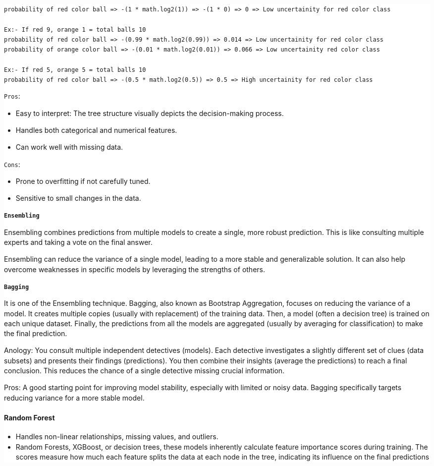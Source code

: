 ```
probability of red color ball => -(1 * math.log2(1)) => -(1 * 0) => 0 => Low uncertainity for red color class

Ex:- If red 9, orange 1 = total balls 10 
probability of red color ball => -(0.99 * math.log2(0.99)) => 0.014 => Low uncertainity for red color class
probability of orange color ball => -(0.01 * math.log2(0.01)) => 0.066 => Low uncertainity red color class

Ex:- If red 5, orange 5 = total balls 10
probability of red color ball => -(0.5 * math.log2(0.5)) => 0.5 => High uncertainity for red color class
```

``Pros``:

- Easy to interpret: The tree structure visually depicts the decision-making process.

- Handles both categorical and numerical features.

- Can work well with missing data.

``Cons``:

- Prone to overfitting if not carefully tuned.

- Sensitive to small changes in the data.

**`Ensembling`**

Ensembling combines predictions from multiple models to create a single, more robust prediction. This is like consulting multiple experts and taking a vote on the final answer.

Ensembling can reduce the variance of a single model, leading to a more stable and generalizable solution. It can also help overcome weaknesses in specific models by leveraging the strengths of others.

**`Bagging`**

It is one of the Ensembling technique. Bagging, also known as Bootstrap Aggregation, focuses on reducing the variance of a model. It creates multiple copies (usually with replacement) of the training data. Then, a model (often a decision tree) is trained on each unique dataset. Finally, the predictions from all the models are aggregated (usually by averaging for classification) to make the final prediction.

Anology: You consult multiple independent detectives (models). Each detective investigates a slightly different set of clues (data subsets) and presents their findings (predictions). You then combine their insights (average the predictions) to reach a final conclusion. This reduces the chance of a single detective missing crucial information.

Pros: A good starting point for improving model stability, especially with limited or noisy data. Bagging specifically targets reducing variance for a more stable model.

#### Random Forest

- Handles non-linear relationships, missing values, and outliers.
- Random Forests, XGBoost, or decision trees, these models inherently calculate feature importance scores during training. The scores measure how much each feature splits the data at each node in the tree, indicating its influence on the final predictions
